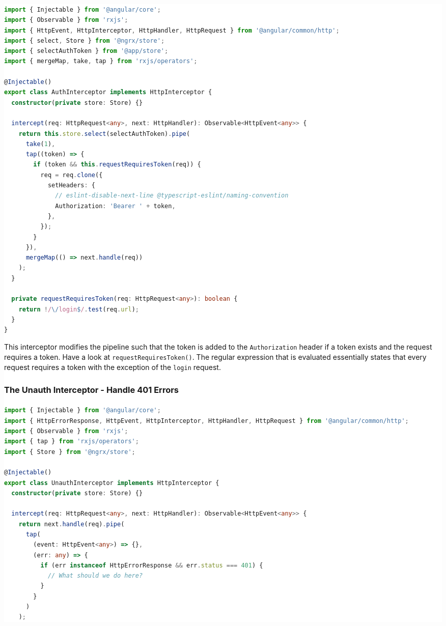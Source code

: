 ```typescript
import { Injectable } from '@angular/core';
import { Observable } from 'rxjs';
import { HttpEvent, HttpInterceptor, HttpHandler, HttpRequest } from '@angular/common/http';
import { select, Store } from '@ngrx/store';
import { selectAuthToken } from '@app/store';
import { mergeMap, take, tap } from 'rxjs/operators';

@Injectable()
export class AuthInterceptor implements HttpInterceptor {
  constructor(private store: Store) {}

  intercept(req: HttpRequest<any>, next: HttpHandler): Observable<HttpEvent<any>> {
    return this.store.select(selectAuthToken).pipe(
      take(1),
      tap((token) => {
        if (token && this.requestRequiresToken(req)) {
          req = req.clone({
            setHeaders: {
              // eslint-disable-next-line @typescript-eslint/naming-convention
              Authorization: 'Bearer ' + token,
            },
          });
        }
      }),
      mergeMap(() => next.handle(req))
    );
  }

  private requestRequiresToken(req: HttpRequest<any>): boolean {
    return !/\/login$/.test(req.url);
  }
}
```

This interceptor modifies the pipeline such that the token is added to the `Authorization` header if a token exists and the request requires a token. Have a look at `requestRequiresToken()`. The regular expression that is evaluated essentially states that every request requires a token with the exception of the `login` request.

### The Unauth Interceptor - Handle 401 Errors

```typescript
import { Injectable } from '@angular/core';
import { HttpErrorResponse, HttpEvent, HttpInterceptor, HttpHandler, HttpRequest } from '@angular/common/http';
import { Observable } from 'rxjs';
import { tap } from 'rxjs/operators';
import { Store } from '@ngrx/store';

@Injectable()
export class UnauthInterceptor implements HttpInterceptor {
  constructor(private store: Store) {}

  intercept(req: HttpRequest<any>, next: HttpHandler): Observable<HttpEvent<any>> {
    return next.handle(req).pipe(
      tap(
        (event: HttpEvent<any>) => {},
        (err: any) => {
          if (err instanceof HttpErrorResponse && err.status === 401) {
            // What should we do here?
          }
        }
      )
    );
```